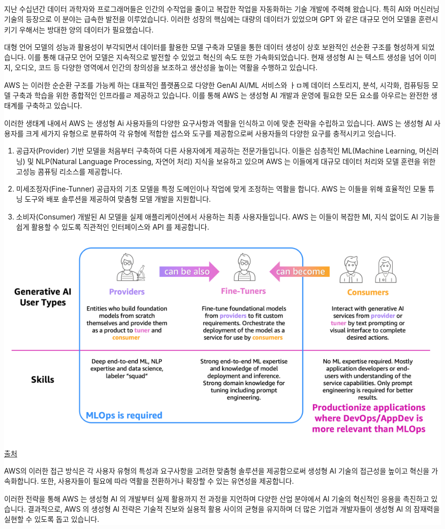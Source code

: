 지난 수십년간 데이터 과학자와 프로그래머들은 인간의 수작업을 줄이고 복잡한 작업을 자동화하는 기술 개발에 주력해 왔습니다. 특히 AI와 머신러닝 기술의 등장으로 이 분야는 급속한 발전을 이루었습니다. 이러한 성장의 핵심에는 대량의 데이터가 있었으며 GPT 와 같은 대규모 언어 모델을 훈련시키기 우해서는 방대한 양의 데이터가 필요했습니다.

대형 언어 모델의 성능과 활용성이 부각되면서 데이터를 활용한 모델 구축과 모델을 통한 데이터 생성이 상호 보완적인 선순환 구조를 형성하게 되었습니다. 이를 통해 대규모 언어 모델은 지속적으로 발전할 수 있었고 혁신의 속도 또한 가속화되었습니다. 현재 생성형 AI 는 텍스트 생성을 넘어 이미지, 오디오, 코드 등 다양한 영역에서 인간의 창의성을 보조하고 생산성을 높이는 역활을 수행하고 있습니다.

AWS 는 이러한 순순환 구조를 가능케 하는 대표적인 플랫폼으로 다양한 GenAI AI/ML 서비스와 ㅏㅁ께 데이터 스토리지, 분석, 시각화, 컴퓨팅등 모델 구축과 학습을 위한 종합적인 인프라를ㄹ 제공하고 있습니다. 이를 통해 AWS 는 생성형 AI 개발과 운영에 필요한 모든 요소를 아우르는 완전한 생태계를 구축하고 있습니다.

이러한 생태계 내에서 AWS 는 생성형 Ai 사용자들의 다양한 요구사항과 역활을 인식하고 이에 맞춘 전략을 수립하고 있습니다. AWS 는 생성형 AI 사용자를 크게 세가지 유형으로 분류하여 각 유형에 적합한 섭스와 도구를 제공함으로써 사용자들의 다양한 요구를 충적시키고 잇습니다.

1. 공급자(Provider)
기반 모델을 처음부터 구축하여 다른 사용자에게 제공하는 전문가들입니다. 이들은 심층적인 ML(Machine Learning, 머신러닝) 및 NLP(Natural Language Processing, 자연어 처리) 지식을 보유하고 있으며 AWS 는 이들에게 대규모 데이터 처리와 모델 훈련을 위한 고성능 콤퓨팅 리소스를 제공합니다. 

2. 미세조정자(Fine-Tunner)
공급자의 기초 모델을 특정 도메인이나 작업에 맞게 조정하는 역활을 합니다. AWS 는 이들을 위해 효율적인 모둘 튜닝 도구와 배포 솔루션을 제공하여 맞춤형 모델 개발을 지원합니다.

3. 소비자(Consumer)
개발된 AI 모델을 실제 애플리케이션에서 사용하는 최종 사용자들입니다. AWS 는 이들이 복잡한 MI, 지식 없이도 AI 기능을 쉽게 활용할 수 있도록 직관적인 인터페이스와 API 를 제공합니다.

![](./ML_14962_img_007_v2-1024x467.png)

[출처](https://aws.amazon.com/ko/blogs/machine-learning/fmops-llmops-operationalize-generative-ai-and-differences-with-mlops/)

AWS의 이러한 접근 방식은 각 사용자 유형의 특성과 요구사항을 고려한 맞춤형 솔루션을 제공함으로써 생성형 AI 기술의 접근성을 높이고 혁신을 가속화합니다. 또한, 사용자들이 필요에 따라 역활을 전환하거나 확장할 수 있는 유연성을 제공합니다.

이러한 전략을 통해 AWS 는 생성형 AI 의 개발부터 실제 활용까지 전 과정을 지언하며 다양한 산업 분야에서 AI 기술의 혁신적인 응용을 촉진하고 있습니다. 결과적으로, AWS 의 생성형 AI 전략은 기술적 진보와 실용적 활용 사이의 균형을 유지하며 더 많은 기업과 개발자들이 생성형 AI 의 잠재력을 실현할 수 있도록 돕고 있습니다.
